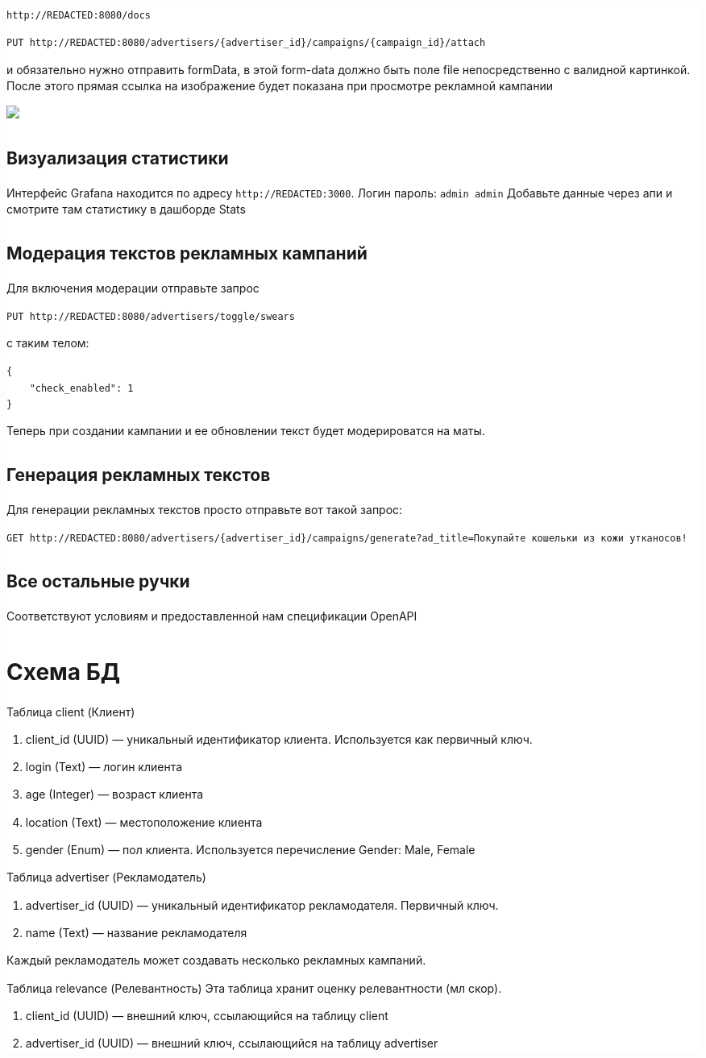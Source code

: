 ```http://REDACTED:8080/docs```
```
PUT http://REDACTED:8080/advertisers/{advertiser_id}/campaigns/{campaign_id}/attach
```

и обязательно нужно отправить formData, в этой form-data должно быть поле file непосредственно с валидной картинкой.
После этого прямая ссылка на изображение будет показана при просмотре рекламной кампании

<img src="https://i.imgur.com/QxHiZh2.png" width="800" />

## Визуализация статистики
Интерфейс Grafana находится по адресу ```http://REDACTED:3000```. Логин пароль: ```admin admin```
Добавьте данные через апи и смотрите там статистику в дашборде Stats

## Модерация текстов рекламных кампаний
Для включения модерации отправьте запрос
```
PUT http://REDACTED:8080/advertisers/toggle/swears
```

с таким телом:
```
{
    "check_enabled": 1
}
```

Теперь при создании кампании и ее обновлении текст будет модерироватся на маты.

## Генерация рекламных текстов
Для генерации рекламных текстов просто отправьте вот такой запрос:
```
GET http://REDACTED:8080/advertisers/{advertiser_id}/campaigns/generate?ad_title=Покупайте кошельки из кожи утканосов!
```

## Все остальные ручки
Соответствуют условиям и предоставленной нам спецификации OpenAPI

# Схема БД
Таблица client (Клиент)
1. client_id (UUID) — уникальный идентификатор клиента. Используется как первичный ключ.

2. login (Text) — логин клиента

3. age (Integer) — возраст клиента

4. location (Text) — местоположение клиента

5. gender (Enum) — пол клиента. Используется перечисление Gender: Male, Female

Таблица advertiser (Рекламодатель)
1. advertiser_id (UUID) — уникальный идентификатор рекламодателя. Первичный ключ.

2. name (Text) — название рекламодателя

Каждый рекламодатель может создавать несколько рекламных кампаний.

Таблица relevance (Релевантность)
Эта таблица хранит оценку релевантности (мл скор).

1. client_id (UUID) — внешний ключ, ссылающийся на таблицу client

2. advertiser_id (UUID) — внешний ключ, ссылающийся на таблицу advertiser
```